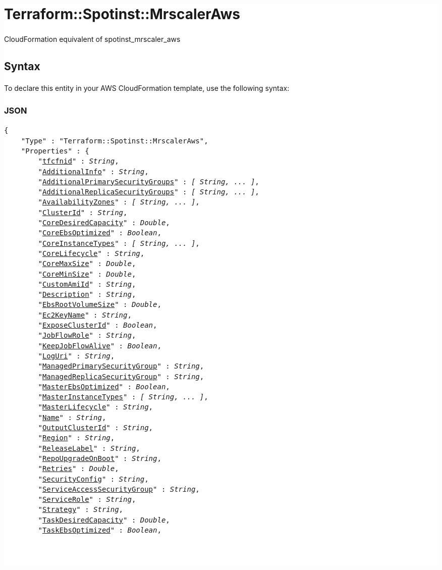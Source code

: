 # Terraform::Spotinst::MrscalerAws

CloudFormation equivalent of spotinst_mrscaler_aws

## Syntax

To declare this entity in your AWS CloudFormation template, use the following syntax:

### JSON

<pre>
{
    "Type" : "Terraform::Spotinst::MrscalerAws",
    "Properties" : {
        "<a href="#tfcfnid" title="tfcfnid">tfcfnid</a>" : <i>String</i>,
        "<a href="#additionalinfo" title="AdditionalInfo">AdditionalInfo</a>" : <i>String</i>,
        "<a href="#additionalprimarysecuritygroups" title="AdditionalPrimarySecurityGroups">AdditionalPrimarySecurityGroups</a>" : <i>[ String, ... ]</i>,
        "<a href="#additionalreplicasecuritygroups" title="AdditionalReplicaSecurityGroups">AdditionalReplicaSecurityGroups</a>" : <i>[ String, ... ]</i>,
        "<a href="#availabilityzones" title="AvailabilityZones">AvailabilityZones</a>" : <i>[ String, ... ]</i>,
        "<a href="#clusterid" title="ClusterId">ClusterId</a>" : <i>String</i>,
        "<a href="#coredesiredcapacity" title="CoreDesiredCapacity">CoreDesiredCapacity</a>" : <i>Double</i>,
        "<a href="#coreebsoptimized" title="CoreEbsOptimized">CoreEbsOptimized</a>" : <i>Boolean</i>,
        "<a href="#coreinstancetypes" title="CoreInstanceTypes">CoreInstanceTypes</a>" : <i>[ String, ... ]</i>,
        "<a href="#corelifecycle" title="CoreLifecycle">CoreLifecycle</a>" : <i>String</i>,
        "<a href="#coremaxsize" title="CoreMaxSize">CoreMaxSize</a>" : <i>Double</i>,
        "<a href="#coreminsize" title="CoreMinSize">CoreMinSize</a>" : <i>Double</i>,
        "<a href="#customamiid" title="CustomAmiId">CustomAmiId</a>" : <i>String</i>,
        "<a href="#description" title="Description">Description</a>" : <i>String</i>,
        "<a href="#ebsrootvolumesize" title="EbsRootVolumeSize">EbsRootVolumeSize</a>" : <i>Double</i>,
        "<a href="#ec2keyname" title="Ec2KeyName">Ec2KeyName</a>" : <i>String</i>,
        "<a href="#exposeclusterid" title="ExposeClusterId">ExposeClusterId</a>" : <i>Boolean</i>,
        "<a href="#jobflowrole" title="JobFlowRole">JobFlowRole</a>" : <i>String</i>,
        "<a href="#keepjobflowalive" title="KeepJobFlowAlive">KeepJobFlowAlive</a>" : <i>Boolean</i>,
        "<a href="#loguri" title="LogUri">LogUri</a>" : <i>String</i>,
        "<a href="#managedprimarysecuritygroup" title="ManagedPrimarySecurityGroup">ManagedPrimarySecurityGroup</a>" : <i>String</i>,
        "<a href="#managedreplicasecuritygroup" title="ManagedReplicaSecurityGroup">ManagedReplicaSecurityGroup</a>" : <i>String</i>,
        "<a href="#masterebsoptimized" title="MasterEbsOptimized">MasterEbsOptimized</a>" : <i>Boolean</i>,
        "<a href="#masterinstancetypes" title="MasterInstanceTypes">MasterInstanceTypes</a>" : <i>[ String, ... ]</i>,
        "<a href="#masterlifecycle" title="MasterLifecycle">MasterLifecycle</a>" : <i>String</i>,
        "<a href="#name" title="Name">Name</a>" : <i>String</i>,
        "<a href="#outputclusterid" title="OutputClusterId">OutputClusterId</a>" : <i>String</i>,
        "<a href="#region" title="Region">Region</a>" : <i>String</i>,
        "<a href="#releaselabel" title="ReleaseLabel">ReleaseLabel</a>" : <i>String</i>,
        "<a href="#repoupgradeonboot" title="RepoUpgradeOnBoot">RepoUpgradeOnBoot</a>" : <i>String</i>,
        "<a href="#retries" title="Retries">Retries</a>" : <i>Double</i>,
        "<a href="#securityconfig" title="SecurityConfig">SecurityConfig</a>" : <i>String</i>,
        "<a href="#serviceaccesssecuritygroup" title="ServiceAccessSecurityGroup">ServiceAccessSecurityGroup</a>" : <i>String</i>,
        "<a href="#servicerole" title="ServiceRole">ServiceRole</a>" : <i>String</i>,
        "<a href="#strategy" title="Strategy">Strategy</a>" : <i>String</i>,
        "<a href="#taskdesiredcapacity" title="TaskDesiredCapacity">TaskDesiredCapacity</a>" : <i>Double</i>,
        "<a href="#taskebsoptimized" title="TaskEbsOptimized">TaskEbsOptimized</a>" : <i>Boolean</i>,